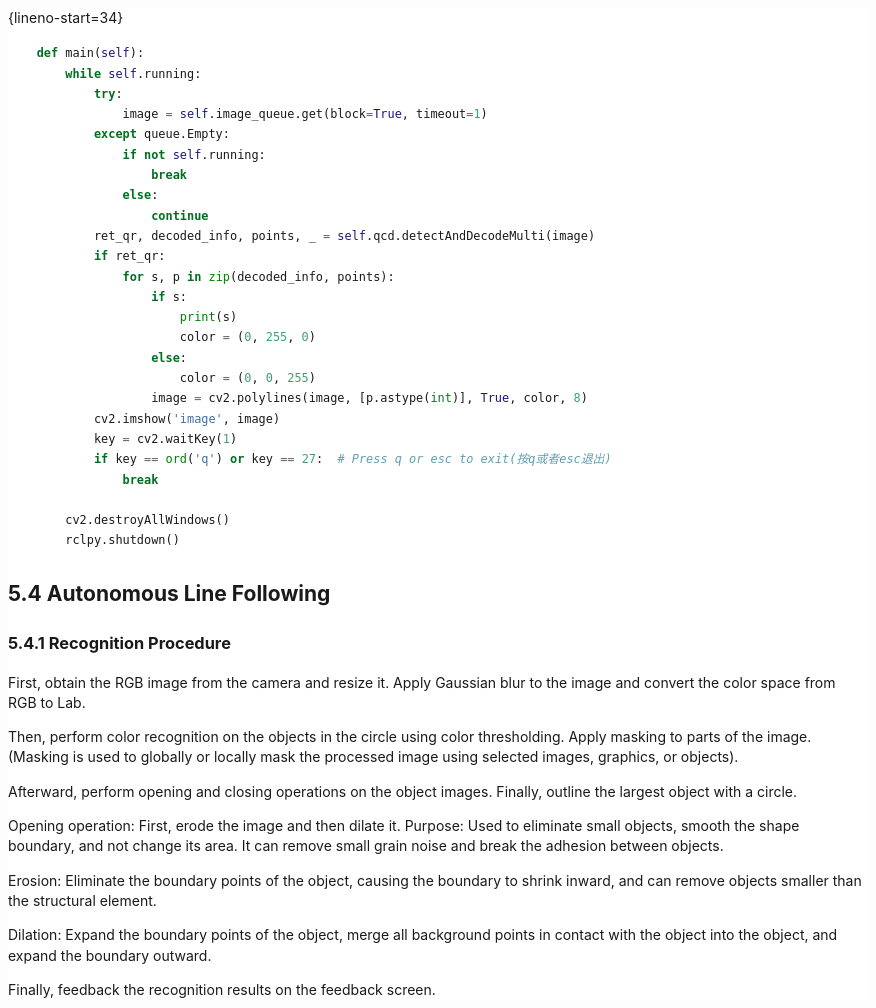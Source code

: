 {lineno-start=34}
```python
    def main(self):
        while self.running:
            try:
                image = self.image_queue.get(block=True, timeout=1)
            except queue.Empty:
                if not self.running:
                    break
                else:
                    continue
            ret_qr, decoded_info, points, _ = self.qcd.detectAndDecodeMulti(image)
            if ret_qr:
                for s, p in zip(decoded_info, points):
                    if s:
                        print(s)
                        color = (0, 255, 0)
                    else:
                        color = (0, 0, 255)
                    image = cv2.polylines(image, [p.astype(int)], True, color, 8)
            cv2.imshow('image', image)
            key = cv2.waitKey(1)
            if key == ord('q') or key == 27:  # Press q or esc to exit(按q或者esc退出)
                break
        
        cv2.destroyAllWindows()
        rclpy.shutdown()
```
## 5.4 Autonomous Line Following

### 5.4.1 Recognition Procedure

First, obtain the RGB image from the camera and resize it. Apply Gaussian blur to the image and convert the color space from RGB to Lab.

Then, perform color recognition on the objects in the circle using color thresholding. Apply masking to parts of the image. (Masking is used to globally or locally mask the processed image using selected images, graphics, or objects).

Afterward, perform opening and closing operations on the object images. Finally, outline the largest object with a circle.

Opening operation: First, erode the image and then dilate it. Purpose: Used to eliminate small objects, smooth the shape boundary, and not change its area. It can remove small grain noise and break the adhesion between objects.

Erosion: Eliminate the boundary points of the object, causing the boundary to shrink inward, and can remove objects smaller than the structural element.

Dilation: Expand the boundary points of the object, merge all background points in contact with the object into the object, and expand the boundary outward.

Finally, feedback the recognition results on the feedback screen.
